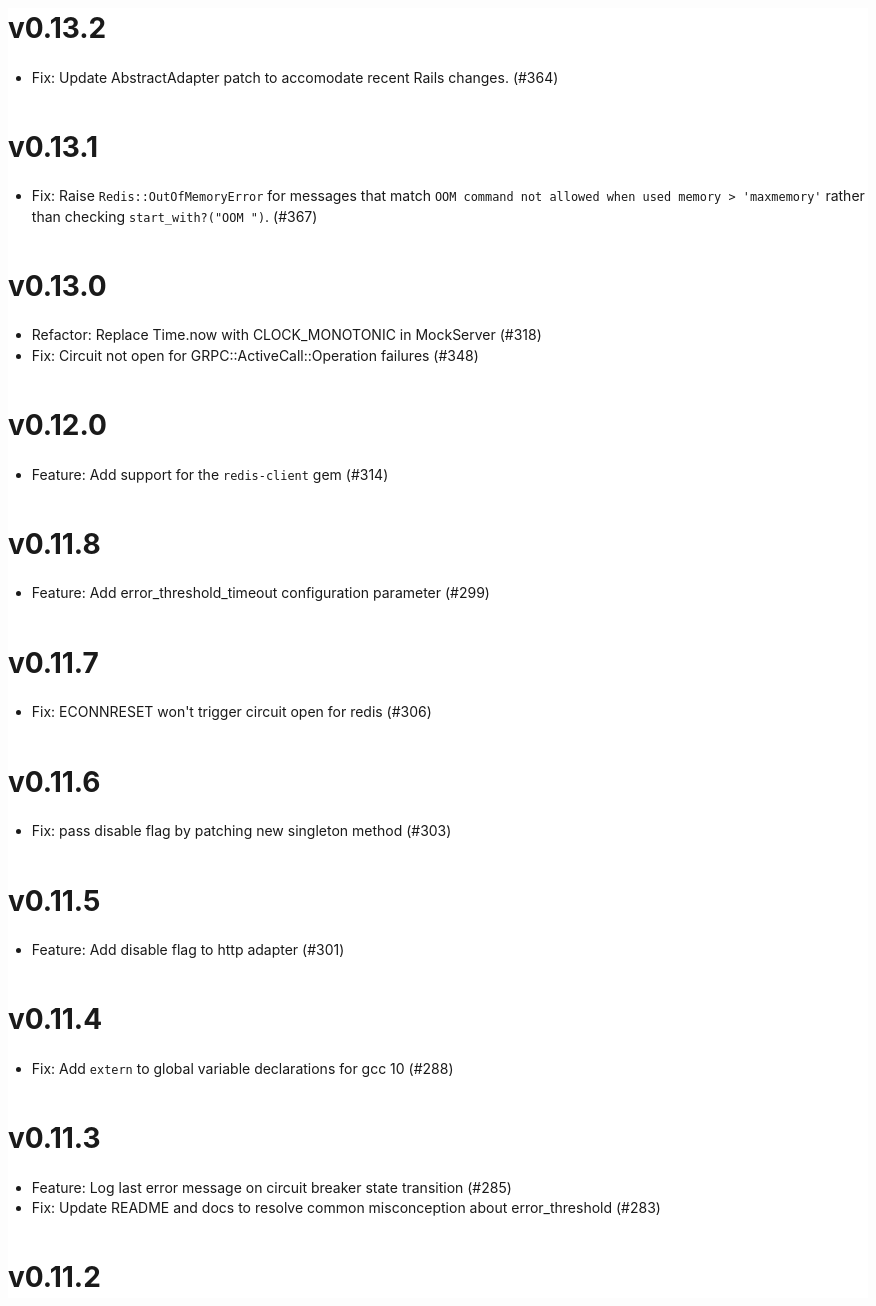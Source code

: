 # v0.13.2

* Fix: Update AbstractAdapter patch to accomodate recent Rails changes. (#364)

# v0.13.1

* Fix: Raise `Redis::OutOfMemoryError` for messages that match `OOM command not allowed when used memory > 'maxmemory'` rather than checking `start_with?("OOM ")`. (#367)

# v0.13.0

* Refactor: Replace Time.now with CLOCK_MONOTONIC in MockServer (#318)
* Fix: Circuit not open for GRPC::ActiveCall::Operation failures (#348)

# v0.12.0

* Feature: Add support for the `redis-client` gem (#314)

# v0.11.8

* Feature: Add error_threshold_timeout configuration parameter (#299)

# v0.11.7

* Fix: ECONNRESET won't trigger circuit open for redis (#306)

# v0.11.6

* Fix: pass disable flag by patching new singleton method (#303)

# v0.11.5

* Feature: Add disable flag to http adapter (#301)

# v0.11.4

* Fix: Add `extern` to global variable declarations for gcc 10 (#288)

# v0.11.3

* Feature: Log last error message on circuit breaker state transition (#285)
* Fix: Update README and docs to resolve common misconception about error_threshold (#283)

# v0.11.2
